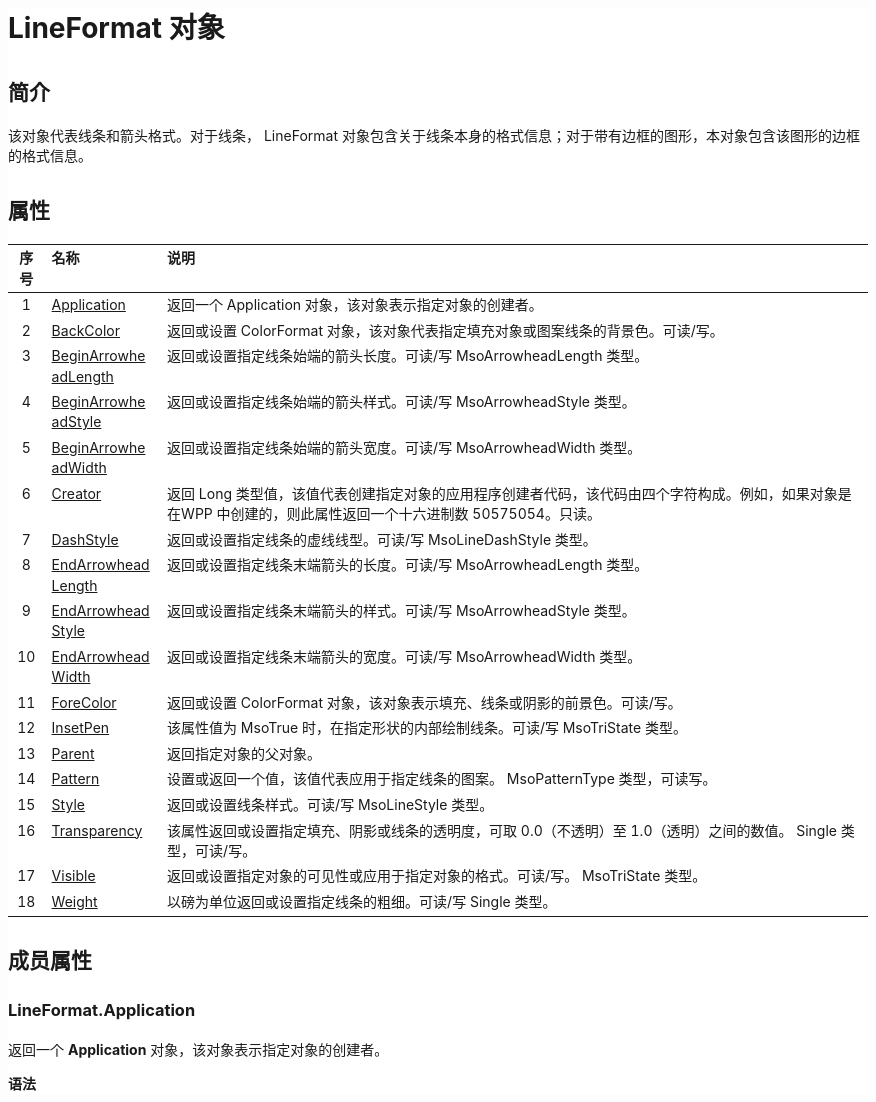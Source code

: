 # LineFormat 对象

## 简介

该对象代表线条和箭头格式。对于线条， LineFormat 对象包含关于线条本身的格式信息；对于带有边框的图形，本对象包含该图形的边框的格式信息。

## 属性

| 序号 | 名称                                                     | 说明                                                                                                                                                          |
|:----:|:---------------------------------------------------------|:--------------------------------------------------------------------------------------------------------------------------------------------------------------|
|  1   | [Application](#LineFormat.Application)                   | 返回一个 Application 对象，该对象表示指定对象的创建者。                                                                                                       |
|  2   | [BackColor](#LineFormat.BackColor)                       | 返回或设置 ColorFormat 对象，该对象代表指定填充对象或图案线条的背景色。可读/写。                                                                              |
|  3   | [BeginArrowheadLength](#LineFormat.BeginArrowheadLength) | 返回或设置指定线条始端的箭头长度。可读/写 MsoArrowheadLength 类型。                                                                                           |
|  4   | [BeginArrowheadStyle](#LineFormat.BeginArrowheadStyle)   | 返回或设置指定线条始端的箭头样式。可读/写 MsoArrowheadStyle 类型。                                                                                            |
|  5   | [BeginArrowheadWidth](#LineFormat.BeginArrowheadWidth)   | 返回或设置指定线条始端的箭头宽度。可读/写 MsoArrowheadWidth 类型。                                                                                            |
|  6   | [Creator](#LineFormat.Creator)                           | 返回 Long 类型值，该值代表创建指定对象的应用程序创建者代码，该代码由四个字符构成。例如，如果对象是在WPP 中创建的，则此属性返回一个十六进制数 50575054。只读。 |
|  7   | [DashStyle](#LineFormat.DashStyle)                       | 返回或设置指定线条的虚线线型。可读/写 MsoLineDashStyle 类型。                                                                                                 |
|  8   | [EndArrowheadLength](#LineFormat.EndArrowheadLength)     | 返回或设置指定线条末端箭头的长度。可读/写 MsoArrowheadLength 类型。                                                                                           |
|  9   | [EndArrowheadStyle](#LineFormat.EndArrowheadStyle)       | 返回或设置指定线条末端箭头的样式。可读/写 MsoArrowheadStyle 类型。                                                                                            |
|  10  | [EndArrowheadWidth](#LineFormat.EndArrowheadWidth)       | 返回或设置指定线条末端箭头的宽度。可读/写 MsoArrowheadWidth 类型。                                                                                            |
|  11  | [ForeColor](#LineFormat.ForeColor)                       | 返回或设置 ColorFormat 对象，该对象表示填充、线条或阴影的前景色。可读/写。                                                                                    |
|  12  | [InsetPen](#LineFormat.InsetPen)                         | 该属性值为 MsoTrue 时，在指定形状的内部绘制线条。可读/写 MsoTriState 类型。                                                                                   |
|  13  | [Parent](#LineFormat.Parent)                             | 返回指定对象的父对象。                                                                                                                                        |
|  14  | [Pattern](#LineFormat.Pattern)                           | 设置或返回一个值，该值代表应用于指定线条的图案。 MsoPatternType 类型，可读写。                                                                                |
|  15  | [Style](#LineFormat.Style)                               | 返回或设置线条样式。可读/写 MsoLineStyle 类型。                                                                                                               |
|  16  | [Transparency](#LineFormat.Transparency)                 | 该属性返回或设置指定填充、阴影或线条的透明度，可取 0.0（不透明）至 1.0（透明）之间的数值。 Single 类型，可读/写。                                             |
|  17  | [Visible](#LineFormat.Visible)                           | 返回或设置指定对象的可见性或应用于指定对象的格式。可读/写。 MsoTriState 类型。                                                                                |
|  18  | [Weight](#LineFormat.Weight)                             | 以磅为单位返回或设置指定线条的粗细。可读/写 Single 类型。                                                                                                     |

## 成员属性

### LineFormat.Application

返回一个 **Application** 对象，该对象表示指定对象的创建者。

**语法**
